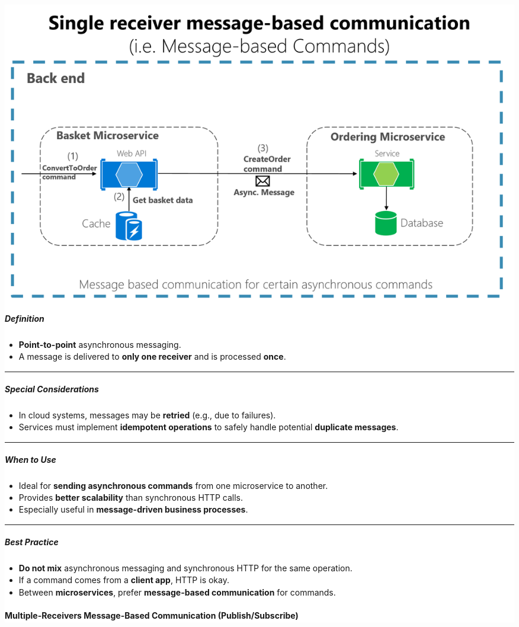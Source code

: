 ![alt text](single_receiver_com.png)

##### **Definition**
- **Point-to-point** asynchronous messaging.
- A message is delivered to **only one receiver** and is processed **once**.
---

##### **Special Considerations**
- In cloud systems, messages may be **retried** (e.g., due to failures).
- Services must implement **idempotent operations** to safely handle potential **duplicate messages**.
---

##### **When to Use**
- Ideal for **sending asynchronous commands** from one microservice to another.
- Provides **better scalability** than synchronous HTTP calls.
- Especially useful in **message-driven business processes**.
---

##### **Best Practice**
- **Do not mix** asynchronous messaging and synchronous HTTP for the same operation.
- If a command comes from a **client app**, HTTP is okay.
- Between **microservices**, prefer **message-based communication** for commands.

#### **Multiple-Receivers Message-Based Communication (Publish/Subscribe)**
